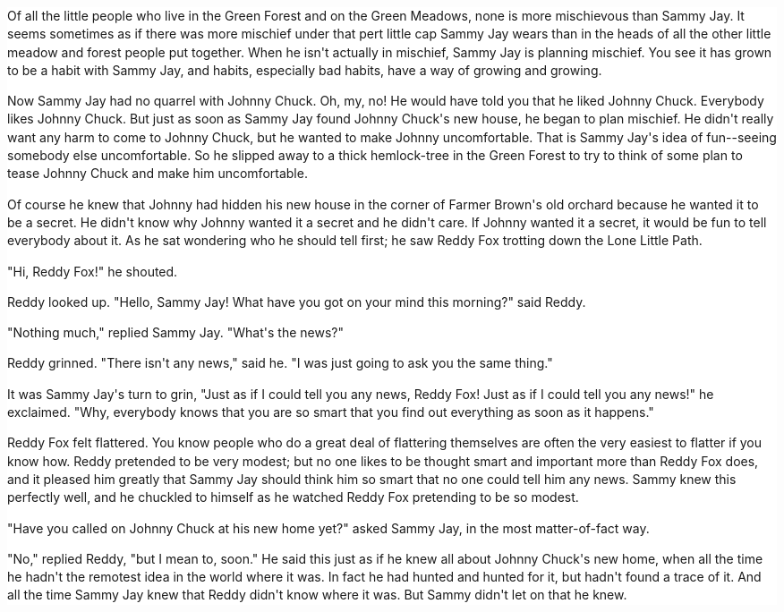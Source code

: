 Of all the little people who live in the Green Forest and on the Green
Meadows, none is more mischievous than Sammy Jay. It seems sometimes as
if there was more mischief under that pert little cap Sammy Jay wears
than in the heads of all the other little meadow and forest people put
together. When he isn't actually in mischief, Sammy Jay is planning
mischief. You see it has grown to be a habit with Sammy Jay, and habits,
especially bad habits, have a way of growing and growing.

Now Sammy Jay had no quarrel with Johnny Chuck. Oh, my, no! He would
have told you that he liked Johnny Chuck. Everybody likes Johnny Chuck.
But just as soon as Sammy Jay found Johnny Chuck's new house, he began
to plan mischief. He didn't really want any harm to come to Johnny
Chuck, but he wanted to make Johnny uncomfortable. That is Sammy Jay's
idea of fun--seeing somebody else uncomfortable. So he slipped away to
a thick hemlock-tree in the Green Forest to try to think of some plan to
tease Johnny Chuck and make him uncomfortable.

Of course he knew that Johnny had hidden his new house in the corner
of Farmer Brown's old orchard because he wanted it to be a secret. He
didn't know why Johnny wanted it a secret and he didn't care. If Johnny
wanted it a secret, it would be fun to tell everybody about it. As he
sat wondering who he should tell first; he saw Reddy Fox trotting down
the Lone Little Path.

"Hi, Reddy Fox!" he shouted.

Reddy looked up. "Hello, Sammy Jay! What have you got on your mind this
morning?" said Reddy.

"Nothing much," replied Sammy Jay. "What's the news?"

Reddy grinned. "There isn't any news," said he. "I was just going to ask
you the same thing."

It was Sammy Jay's turn to grin, "Just as if I could tell you any news,
Reddy Fox! Just as if I could tell you any news!" he exclaimed. "Why,
everybody knows that you are so smart that you find out everything as
soon as it happens."

Reddy Fox felt flattered. You know people who do a great deal of
flattering themselves are often the very easiest to flatter if you know
how. Reddy pretended to be very modest; but no one likes to be thought
smart and important more than Reddy Fox does, and it pleased him greatly
that Sammy Jay should think him so smart that no one could tell him any
news. Sammy knew this perfectly well, and he chuckled to himself as he
watched Reddy Fox pretending to be so modest.

"Have you called on Johnny Chuck at his new home yet?" asked Sammy Jay,
in the most matter-of-fact way.

"No," replied Reddy, "but I mean to, soon." He said this just as if he
knew all about Johnny Chuck's new home, when all the time he hadn't
the remotest idea in the world where it was. In fact he had hunted and
hunted for it, but hadn't found a trace of it. And all the time Sammy
Jay knew that Reddy didn't know where it was. But Sammy didn't let on
that he knew.
